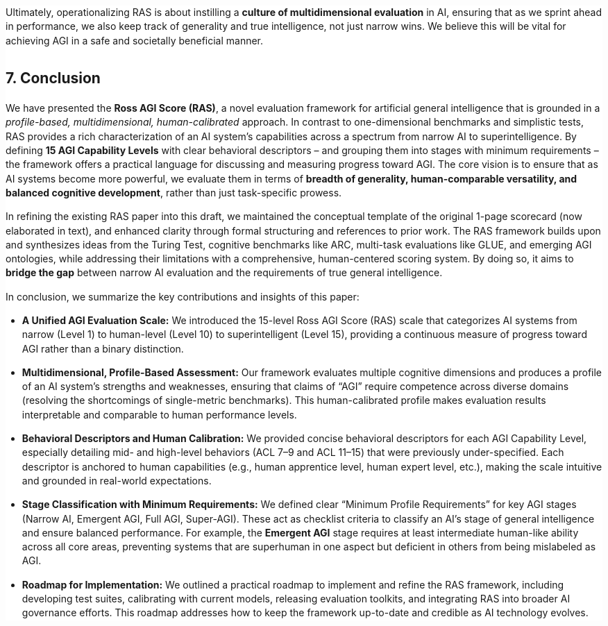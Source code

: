 Ultimately, operationalizing RAS is about instilling a **culture of multidimensional evaluation** in AI, ensuring that as we sprint ahead in performance, we also keep track of generality and true intelligence, not just narrow wins. We believe this will be vital for achieving AGI in a safe and societally beneficial manner.

## 7. Conclusion

We have presented the **Ross AGI Score (RAS)**, a novel evaluation framework for artificial general intelligence that is grounded in a *profile-based, multidimensional, human-calibrated* approach. In contrast to one-dimensional benchmarks and simplistic tests, RAS provides a rich characterization of an AI system’s capabilities across a spectrum from narrow AI to superintelligence. By defining **15 AGI Capability Levels** with clear behavioral descriptors – and grouping them into stages with minimum requirements – the framework offers a practical language for discussing and measuring progress toward AGI. The core vision is to ensure that as AI systems become more powerful, we evaluate them in terms of **breadth of generality, human-comparable versatility, and balanced cognitive development**, rather than just task-specific prowess.

In refining the existing RAS paper into this draft, we maintained the conceptual template of the original 1-page scorecard (now elaborated in text), and enhanced clarity through formal structuring and references to prior work. The RAS framework builds upon and synthesizes ideas from the Turing Test, cognitive benchmarks like ARC, multi-task evaluations like GLUE, and emerging AGI ontologies, while addressing their limitations with a comprehensive, human-centered scoring system. By doing so, it aims to **bridge the gap** between narrow AI evaluation and the requirements of true general intelligence.

In conclusion, we summarize the key contributions and insights of this paper:

* **A Unified AGI Evaluation Scale:** We introduced the 15-level Ross AGI Score (RAS) scale that categorizes AI systems from narrow (Level 1) to human-level (Level 10) to superintelligent (Level 15), providing a continuous measure of progress toward AGI rather than a binary distinction.

* **Multidimensional, Profile-Based Assessment:** Our framework evaluates multiple cognitive dimensions and produces a profile of an AI system’s strengths and weaknesses, ensuring that claims of “AGI” require competence across diverse domains (resolving the shortcomings of single-metric benchmarks). This human-calibrated profile makes evaluation results interpretable and comparable to human performance levels.

* **Behavioral Descriptors and Human Calibration:** We provided concise behavioral descriptors for each AGI Capability Level, especially detailing mid- and high-level behaviors (ACL 7–9 and ACL 11–15) that were previously under-specified. Each descriptor is anchored to human capabilities (e.g., human apprentice level, human expert level, etc.), making the scale intuitive and grounded in real-world expectations.

* **Stage Classification with Minimum Requirements:** We defined clear “Minimum Profile Requirements” for key AGI stages (Narrow AI, Emergent AGI, Full AGI, Super-AGI). These act as checklist criteria to classify an AI’s stage of general intelligence and ensure balanced performance. For example, the **Emergent AGI** stage requires at least intermediate human-like ability across all core areas, preventing systems that are superhuman in one aspect but deficient in others from being mislabeled as AGI.

* **Roadmap for Implementation:** We outlined a practical roadmap to implement and refine the RAS framework, including developing test suites, calibrating with current models, releasing evaluation toolkits, and integrating RAS into broader AI governance efforts. This roadmap addresses how to keep the framework up-to-date and credible as AI technology evolves.
